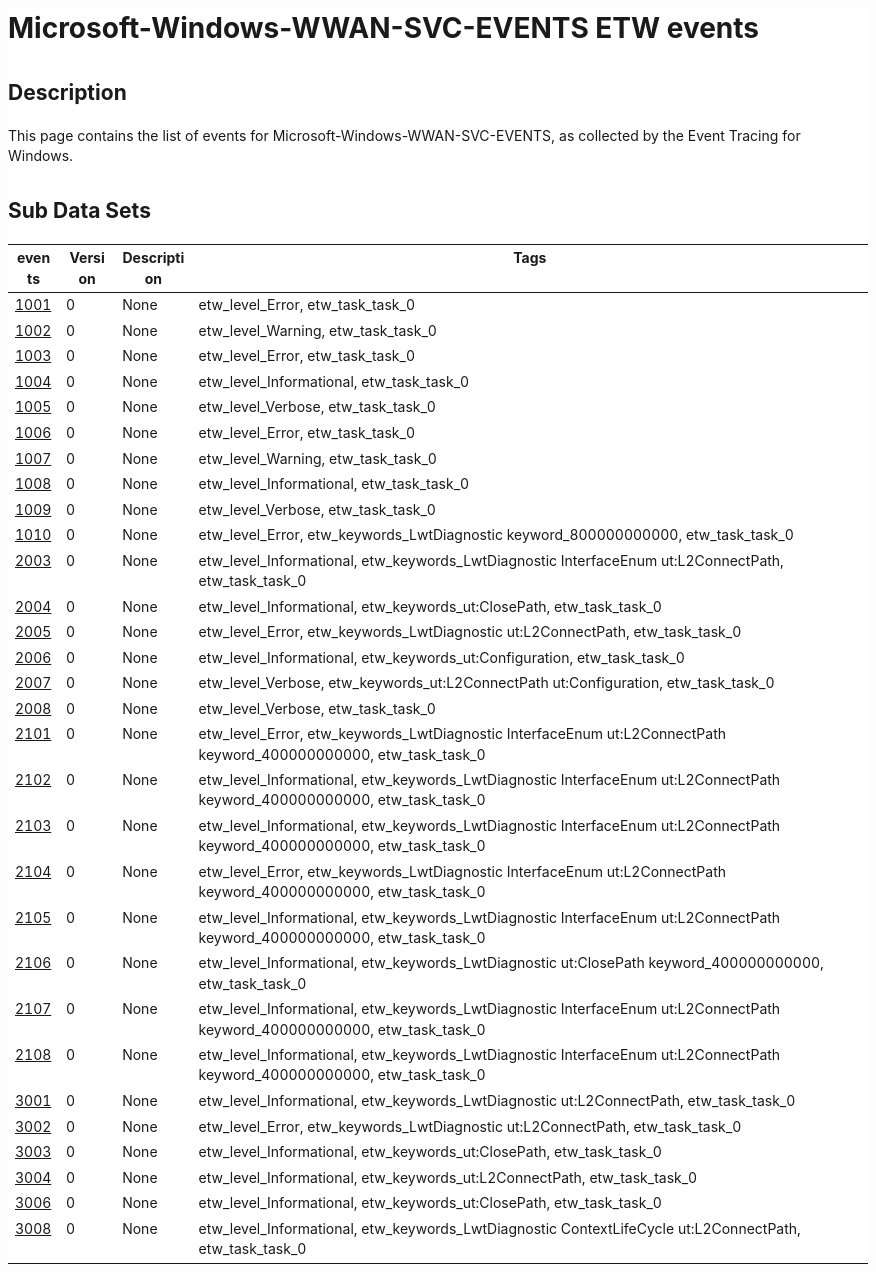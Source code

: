 # Microsoft-Windows-WWAN-SVC-EVENTS ETW events

## Description
This page contains the list of events for Microsoft-Windows-WWAN-SVC-EVENTS, as collected by the Event Tracing for Windows.

## Sub Data Sets
|events|Version|Description|Tags|
|---|---|---|---|
|[1001](events/event-1001.md)|0|None|etw_level_Error, etw_task_task_0|
|[1002](events/event-1002.md)|0|None|etw_level_Warning, etw_task_task_0|
|[1003](events/event-1003.md)|0|None|etw_level_Error, etw_task_task_0|
|[1004](events/event-1004.md)|0|None|etw_level_Informational, etw_task_task_0|
|[1005](events/event-1005.md)|0|None|etw_level_Verbose, etw_task_task_0|
|[1006](events/event-1006.md)|0|None|etw_level_Error, etw_task_task_0|
|[1007](events/event-1007.md)|0|None|etw_level_Warning, etw_task_task_0|
|[1008](events/event-1008.md)|0|None|etw_level_Informational, etw_task_task_0|
|[1009](events/event-1009.md)|0|None|etw_level_Verbose, etw_task_task_0|
|[1010](events/event-1010.md)|0|None|etw_level_Error, etw_keywords_LwtDiagnostic keyword_800000000000, etw_task_task_0|
|[2003](events/event-2003.md)|0|None|etw_level_Informational, etw_keywords_LwtDiagnostic InterfaceEnum ut:L2ConnectPath, etw_task_task_0|
|[2004](events/event-2004.md)|0|None|etw_level_Informational, etw_keywords_ut:ClosePath, etw_task_task_0|
|[2005](events/event-2005.md)|0|None|etw_level_Error, etw_keywords_LwtDiagnostic ut:L2ConnectPath, etw_task_task_0|
|[2006](events/event-2006.md)|0|None|etw_level_Informational, etw_keywords_ut:Configuration, etw_task_task_0|
|[2007](events/event-2007.md)|0|None|etw_level_Verbose, etw_keywords_ut:L2ConnectPath ut:Configuration, etw_task_task_0|
|[2008](events/event-2008.md)|0|None|etw_level_Verbose, etw_task_task_0|
|[2101](events/event-2101.md)|0|None|etw_level_Error, etw_keywords_LwtDiagnostic InterfaceEnum ut:L2ConnectPath keyword_400000000000, etw_task_task_0|
|[2102](events/event-2102.md)|0|None|etw_level_Informational, etw_keywords_LwtDiagnostic InterfaceEnum ut:L2ConnectPath keyword_400000000000, etw_task_task_0|
|[2103](events/event-2103.md)|0|None|etw_level_Informational, etw_keywords_LwtDiagnostic InterfaceEnum ut:L2ConnectPath keyword_400000000000, etw_task_task_0|
|[2104](events/event-2104.md)|0|None|etw_level_Error, etw_keywords_LwtDiagnostic InterfaceEnum ut:L2ConnectPath keyword_400000000000, etw_task_task_0|
|[2105](events/event-2105.md)|0|None|etw_level_Informational, etw_keywords_LwtDiagnostic InterfaceEnum ut:L2ConnectPath keyword_400000000000, etw_task_task_0|
|[2106](events/event-2106.md)|0|None|etw_level_Informational, etw_keywords_LwtDiagnostic ut:ClosePath keyword_400000000000, etw_task_task_0|
|[2107](events/event-2107.md)|0|None|etw_level_Informational, etw_keywords_LwtDiagnostic InterfaceEnum ut:L2ConnectPath keyword_400000000000, etw_task_task_0|
|[2108](events/event-2108.md)|0|None|etw_level_Informational, etw_keywords_LwtDiagnostic InterfaceEnum ut:L2ConnectPath keyword_400000000000, etw_task_task_0|
|[3001](events/event-3001.md)|0|None|etw_level_Informational, etw_keywords_LwtDiagnostic ut:L2ConnectPath, etw_task_task_0|
|[3002](events/event-3002.md)|0|None|etw_level_Error, etw_keywords_LwtDiagnostic ut:L2ConnectPath, etw_task_task_0|
|[3003](events/event-3003.md)|0|None|etw_level_Informational, etw_keywords_ut:ClosePath, etw_task_task_0|
|[3004](events/event-3004.md)|0|None|etw_level_Informational, etw_keywords_ut:L2ConnectPath, etw_task_task_0|
|[3006](events/event-3006.md)|0|None|etw_level_Informational, etw_keywords_ut:ClosePath, etw_task_task_0|
|[3008](events/event-3008.md)|0|None|etw_level_Informational, etw_keywords_LwtDiagnostic ContextLifeCycle ut:L2ConnectPath, etw_task_task_0|